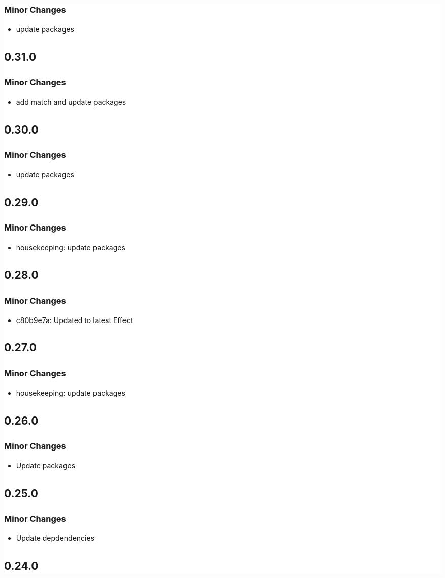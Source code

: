 ### Minor Changes

- update packages

## 0.31.0

### Minor Changes

- add match and update packages

## 0.30.0

### Minor Changes

- update packages

## 0.29.0

### Minor Changes

- housekeeping: update packages

## 0.28.0

### Minor Changes

- c80b9e7a: Updated to latest Effect

## 0.27.0

### Minor Changes

- housekeeping: update packages

## 0.26.0

### Minor Changes

- Update packages

## 0.25.0

### Minor Changes

- Update depdendencies

## 0.24.0
